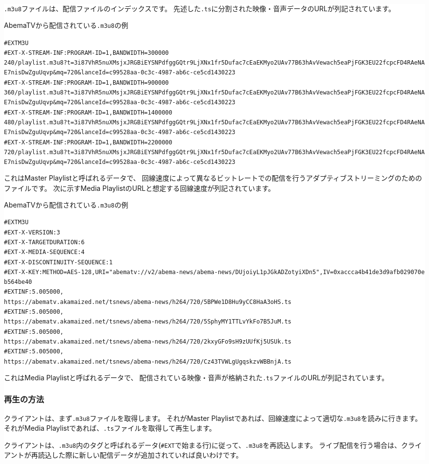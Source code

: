 `.m3u8`ファイルは、配信ファイルのインデックスです。
先述した`.ts`に分割された映像・音声データのURLが列記されています。

AbemaTVから配信されている`.m3u8`の例
```
#EXTM3U
#EXT-X-STREAM-INF:PROGRAM-ID=1,BANDWIDTH=300000
240/playlist.m3u8?t=3i87VhR5nuXMsjxJRGBiEYSNPdfggGQtr9LjXNx1fr5Dufac7cEaEKMyo2UAv77B63hAvVewach5eaPjFGK3EU22fcpcFD4RAeNAE7nisDwZguUqvp&mq=720&lanceId=c99528aa-0c3c-4987-ab6c-ce5cd1430223
#EXT-X-STREAM-INF:PROGRAM-ID=1,BANDWIDTH=900000
360/playlist.m3u8?t=3i87VhR5nuXMsjxJRGBiEYSNPdfggGQtr9LjXNx1fr5Dufac7cEaEKMyo2UAv77B63hAvVewach5eaPjFGK3EU22fcpcFD4RAeNAE7nisDwZguUqvp&mq=720&lanceId=c99528aa-0c3c-4987-ab6c-ce5cd1430223
#EXT-X-STREAM-INF:PROGRAM-ID=1,BANDWIDTH=1400000
480/playlist.m3u8?t=3i87VhR5nuXMsjxJRGBiEYSNPdfggGQtr9LjXNx1fr5Dufac7cEaEKMyo2UAv77B63hAvVewach5eaPjFGK3EU22fcpcFD4RAeNAE7nisDwZguUqvp&mq=720&lanceId=c99528aa-0c3c-4987-ab6c-ce5cd1430223
#EXT-X-STREAM-INF:PROGRAM-ID=1,BANDWIDTH=2200000
720/playlist.m3u8?t=3i87VhR5nuXMsjxJRGBiEYSNPdfggGQtr9LjXNx1fr5Dufac7cEaEKMyo2UAv77B63hAvVewach5eaPjFGK3EU22fcpcFD4RAeNAE7nisDwZguUqvp&mq=720&lanceId=c99528aa-0c3c-4987-ab6c-ce5cd1430223
```

これはMaster Playlistと呼ばれるデータで、
回線速度によって異なるビットレートでの配信を行うアダプティブストリーミングのためのファイルです。
次に示すMedia PlaylistのURLと想定する回線速度が列記されています。

AbemaTVから配信されている`.m3u8`の例
```
#EXTM3U
#EXT-X-VERSION:3
#EXT-X-TARGETDURATION:6
#EXT-X-MEDIA-SEQUENCE:4
#EXT-X-DISCONTINUITY-SEQUENCE:1
#EXT-X-KEY:METHOD=AES-128,URI="abematv://v2/abema-news/abema-news/DUjoiyL1pJGkADZotyiXDn5",IV=0xaccca4b41de3d9afb029070eb564be40
#EXTINF:5.005000,
https://abematv.akamaized.net/tsnews/abema-news/h264/720/5BPWe1D8Hu9yCC8HaA3oHS.ts
#EXTINF:5.005000,
https://abematv.akamaized.net/tsnews/abema-news/h264/720/5SphyMY1TTLvYkFo7B5JuM.ts
#EXTINF:5.005000,
https://abematv.akamaized.net/tsnews/abema-news/h264/720/2kxyGFo9sH9zUUfKj5USUk.ts
#EXTINF:5.005000,
https://abematv.akamaized.net/tsnews/abema-news/h264/720/Cz43TVWLgUgqskzvWBBnjA.ts
```

これはMedia Playlistと呼ばれるデータで、
配信されている映像・音声が格納された`.ts`ファイルのURLが列記されています。

### 再生の方法

クライアントは、まず`.m3u8`ファイルを取得します。
それがMaster Playlistであれば、回線速度によって適切な`.m3u8`を読みに行きます。
それがMedia Playlistであれば、`.ts`ファイルを取得して再生します。

クライアントは、`.m3u8`内のタグと呼ばれるデータ(`#EXT`で始まる行)に従って、`.m3u8`を再読込します。
ライブ配信を行う場合は、クライアントが再読込した際に新しい配信データが追加されていれば良いわけです。
